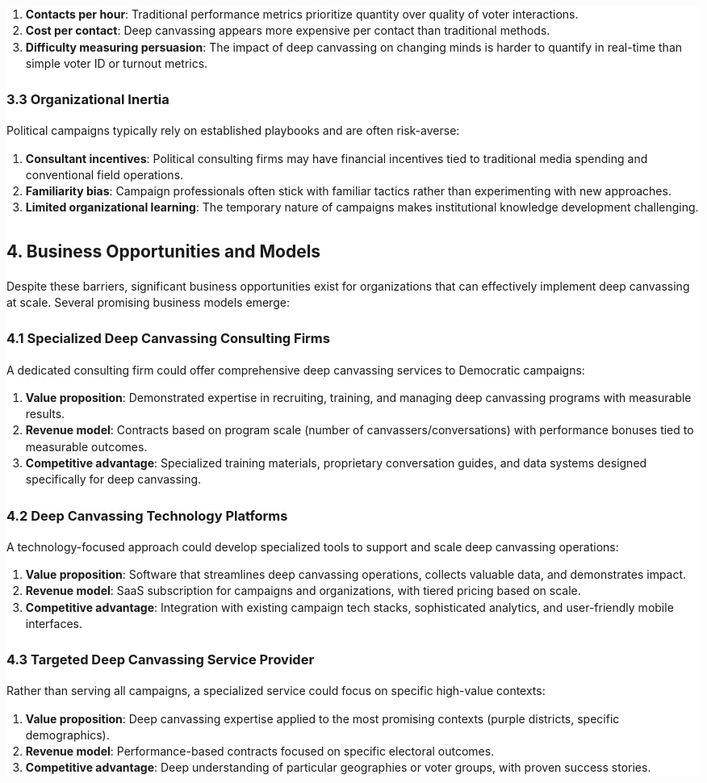 1. **Contacts per hour**: Traditional performance metrics prioritize quantity over quality of voter interactions.
2. **Cost per contact**: Deep canvassing appears more expensive per contact than traditional methods.
3. **Difficulty measuring persuasion**: The impact of deep canvassing on changing minds is harder to quantify in real-time than simple voter ID or turnout metrics.

### 3.3 Organizational Inertia

Political campaigns typically rely on established playbooks and are often risk-averse:

1. **Consultant incentives**: Political consulting firms may have financial incentives tied to traditional media spending and conventional field operations.
2. **Familiarity bias**: Campaign professionals often stick with familiar tactics rather than experimenting with new approaches.
3. **Limited organizational learning**: The temporary nature of campaigns makes institutional knowledge development challenging.

## 4. Business Opportunities and Models

Despite these barriers, significant business opportunities exist for organizations that can effectively implement deep canvassing at scale. Several promising business models emerge:

### 4.1 Specialized Deep Canvassing Consulting Firms

A dedicated consulting firm could offer comprehensive deep canvassing services to Democratic campaigns:

1. **Value proposition**: Demonstrated expertise in recruiting, training, and managing deep canvassing programs with measurable results.
2. **Revenue model**: Contracts based on program scale (number of canvassers/conversations) with performance bonuses tied to measurable outcomes.
3. **Competitive advantage**: Specialized training materials, proprietary conversation guides, and data systems designed specifically for deep canvassing.

### 4.2 Deep Canvassing Technology Platforms

A technology-focused approach could develop specialized tools to support and scale deep canvassing operations:

1. **Value proposition**: Software that streamlines deep canvassing operations, collects valuable data, and demonstrates impact.
2. **Revenue model**: SaaS subscription for campaigns and organizations, with tiered pricing based on scale.
3. **Competitive advantage**: Integration with existing campaign tech stacks, sophisticated analytics, and user-friendly mobile interfaces.

### 4.3 Targeted Deep Canvassing Service Provider

Rather than serving all campaigns, a specialized service could focus on specific high-value contexts:

1. **Value proposition**: Deep canvassing expertise applied to the most promising contexts (purple districts, specific demographics).
2. **Revenue model**: Performance-based contracts focused on specific electoral outcomes.
3. **Competitive advantage**: Deep understanding of particular geographies or voter groups, with proven success stories.
